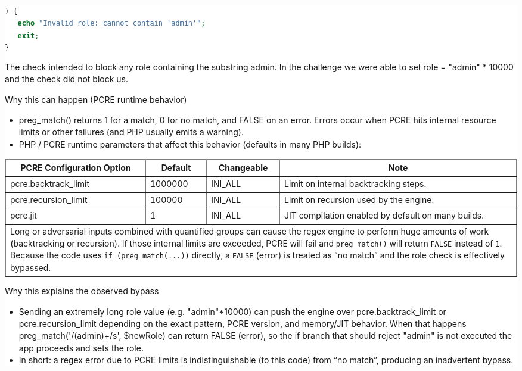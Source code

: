 ```php
) {
   echo "Invalid role: cannot contain 'admin'";
   exit;
}
```
The check intended to block any role containing the substring admin. In the challenge we were able to set role = "admin" * 10000 and the check did not block us.

Why this can happen (PCRE runtime behavior)

- preg_match() returns 1 for a match, 0 for no match, and FALSE on an error. Errors occur when PCRE hits internal resource limits or other failures (and PHP usually emits a warning).
- PHP / PCRE runtime parameters that affect this behavior (defaults in many PHP builds):


<table border="1" cellpadding="5" cellspacing="0">
    <thead>
        <tr>
            <th>PCRE Configuration Option</th>
            <th>Default</th>
            <th>Changeable</th>
            <th>Note</th>
        </tr>
    </thead>
    <tbody>
        <tr>
            <td>pcre.backtrack_limit</td>
            <td>1000000</td>
            <td>INI_ALL</td>
            <td>Limit on internal backtracking steps.</td>
        </tr>
        <tr>
            <td>pcre.recursion_limit</td>
            <td>100000</td>
            <td>INI_ALL</td>
            <td>Limit on recursion used by the engine.</td>
        </tr>
        <tr>
            <td>pcre.jit</td>
            <td>1</td>
            <td>INI_ALL</td>
            <td>JIT compilation enabled by default on many builds.</td>
        </tr>
        <tr>
            <td colspan="4">
                Long or adversarial inputs combined with quantified groups can cause the regex engine to perform huge amounts of work (backtracking or recursion). 
                If those internal limits are exceeded, PCRE will fail and <code>preg_match()</code> will return <code>FALSE</code> instead of <code>1</code>. 
                Because the code uses <code>if (preg_match(...))</code> directly, a <code>FALSE</code> (error) is treated as “no match” and the role check is effectively bypassed.
            </td>
        </tr>
    </tbody>
</table>


Why this explains the observed bypass
- Sending an extremely long role value (e.g. "admin"*10000) can push the engine over pcre.backtrack_limit or pcre.recursion_limit depending on the exact pattern, PCRE version, and memory/JIT behavior. When that happens preg_match('/(admin)+/s', $newRole) can return FALSE (error), so the if branch that should reject "admin" is not executed the app proceeds and sets the role.
- In short: a regex error due to PCRE limits is indistinguishable (to this code) from “no match”, producing an inadvertent bypass.
